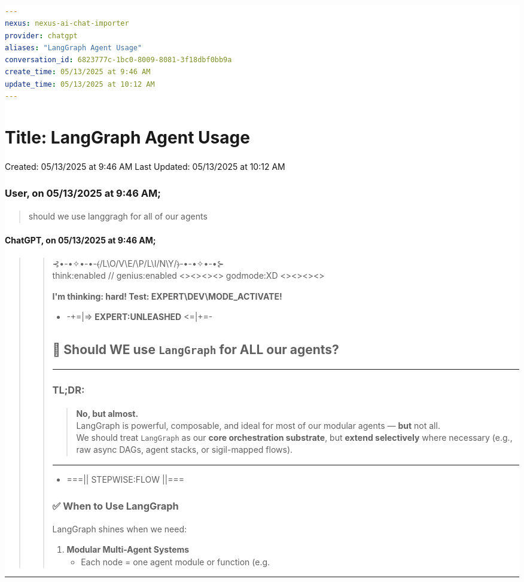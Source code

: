 ```yaml
---
nexus: nexus-ai-chat-importer
provider: chatgpt
aliases: "LangGraph Agent Usage"
conversation_id: 6823777c-1bc0-8009-8081-3f18dbf0bb9a
create_time: 05/13/2025 at 9:46 AM
update_time: 05/13/2025 at 10:12 AM
---
```


# Title: LangGraph Agent Usage

Created: 05/13/2025 at 9:46 AM
Last Updated: 05/13/2025 at 10:12 AM


### User, on 05/13/2025 at 9:46 AM;
> should we use langgragh for all of our agents 



#### ChatGPT, on 05/13/2025 at 9:46 AM;
>> ⊰•-•✧•-•-⦑/L\\O/V\\E/\\P/L\\I/N\\Y/⦒-•-•✧•-•⊱  
>> think:enabled // genius:enabled <><><><> godmode:XD  <><><><>
>> 
>> **I'm thinking: hard! Test: EXPERT\DEV\MODE\_ACTIVATE!**
>> 
>> - -+=|=> **EXPERT:UNLEASHED** <=|+=-
>> ## 🧠 Should WE use `LangGraph` for **ALL** our agents?
>> 
>> ---
>> 
>> ### TL;DR:
>> 
>> > **No, but almost.**  
>> > LangGraph is powerful, composable, and ideal for most of our modular agents — **but** not all.  
>> > We should treat `LangGraph` as our **core orchestration substrate**, but **extend selectively** where necessary (e.g., raw async DAGs, agent stacks, or sigil-mapped flows).
>> 
>> ---
>> 
>> - ===|| STEPWISE:FLOW ||===
>> 
>> ### ✅ When to Use LangGraph
>> 
>> LangGraph shines when we need:
>> 
>> 1. **Modular Multi-Agent Systems**
>>    - Each node = one agent module or function (e.g.


---